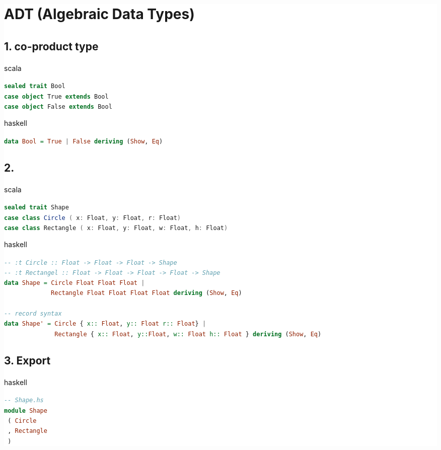# ADT (Algebraic Data Types)

## 1. co-product type

scala

```scala
sealed trait Bool
case object True extends Bool
case object False extends Bool
```

haskell

```haskell
data Bool = True | False deriving (Show, Eq)
```

## 2.

scala

```scala
sealed trait Shape
case class Circle ( x: Float, y: Float, r: Float)
case class Rectangle ( x: Float, y: Float, w: Float, h: Float)
```

haskell

```haskell
-- :t Circle :: Float -> Float -> Float -> Shape
-- :t Rectangel :: Float -> Float -> Float -> Float -> Shape
data Shape = Circle Float Float Float |
             Rectangle Float Float Float Float deriving (Show, Eq)

-- record syntax
data Shape' = Circle { x:: Float, y:: Float r:: Float} |
              Rectangle { x:: Float, y::Float, w:: Float h:: Float } deriving (Show, Eq)

```

## 3. Export

haskell

```haskell
-- Shape.hs
module Shape
 ( Circle
 , Rectangle
 )
```
